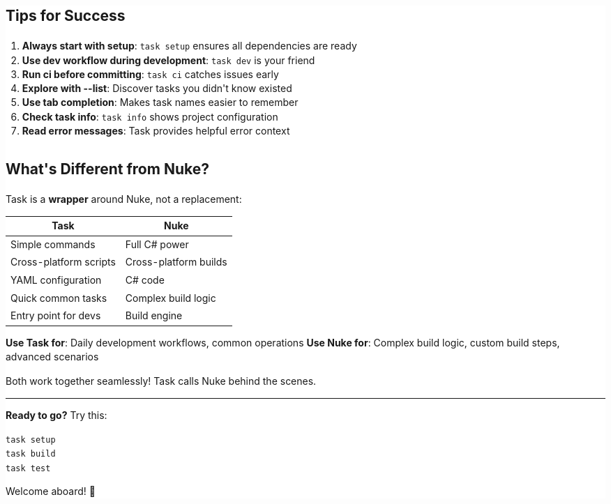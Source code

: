 ## Tips for Success

1. **Always start with setup**: `task setup` ensures all dependencies are ready
2. **Use dev workflow during development**: `task dev` is your friend
3. **Run ci before committing**: `task ci` catches issues early
4. **Explore with --list**: Discover tasks you didn't know existed
5. **Use tab completion**: Makes task names easier to remember
6. **Check task info**: `task info` shows project configuration
7. **Read error messages**: Task provides helpful error context

## What's Different from Nuke?

Task is a **wrapper** around Nuke, not a replacement:

| Task | Nuke |
|------|------|
| Simple commands | Full C# power |
| Cross-platform scripts | Cross-platform builds |
| YAML configuration | C# code |
| Quick common tasks | Complex build logic |
| Entry point for devs | Build engine |

**Use Task for**: Daily development workflows, common operations
**Use Nuke for**: Complex build logic, custom build steps, advanced scenarios

Both work together seamlessly! Task calls Nuke behind the scenes.

---

**Ready to go?** Try this:

```bash
task setup
task build
task test
```

Welcome aboard! 🚀
